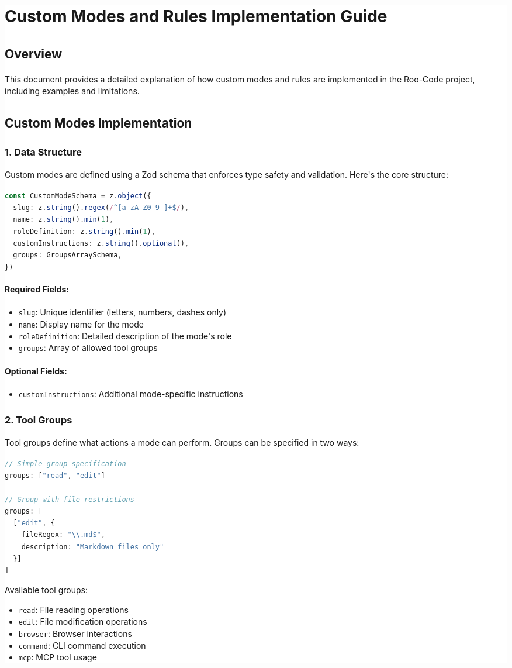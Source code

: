 # Custom Modes and Rules Implementation Guide

## Overview

This document provides a detailed explanation of how custom modes and rules are implemented in the Roo-Code project, including examples and limitations.

## Custom Modes Implementation

### 1. Data Structure

Custom modes are defined using a Zod schema that enforces type safety and validation. Here's the core structure:

```typescript
const CustomModeSchema = z.object({
  slug: z.string().regex(/^[a-zA-Z0-9-]+$/),
  name: z.string().min(1),
  roleDefinition: z.string().min(1),
  customInstructions: z.string().optional(),
  groups: GroupsArraySchema,
})
```

#### Required Fields:
- `slug`: Unique identifier (letters, numbers, dashes only)
- `name`: Display name for the mode
- `roleDefinition`: Detailed description of the mode's role
- `groups`: Array of allowed tool groups

#### Optional Fields:
- `customInstructions`: Additional mode-specific instructions

### 2. Tool Groups

Tool groups define what actions a mode can perform. Groups can be specified in two ways:

```typescript
// Simple group specification
groups: ["read", "edit"]

// Group with file restrictions
groups: [
  ["edit", { 
    fileRegex: "\\.md$",
    description: "Markdown files only"
  }]
]
```

Available tool groups:
- `read`: File reading operations
- `edit`: File modification operations
- `browser`: Browser interactions
- `command`: CLI command execution
- `mcp`: MCP tool usage
